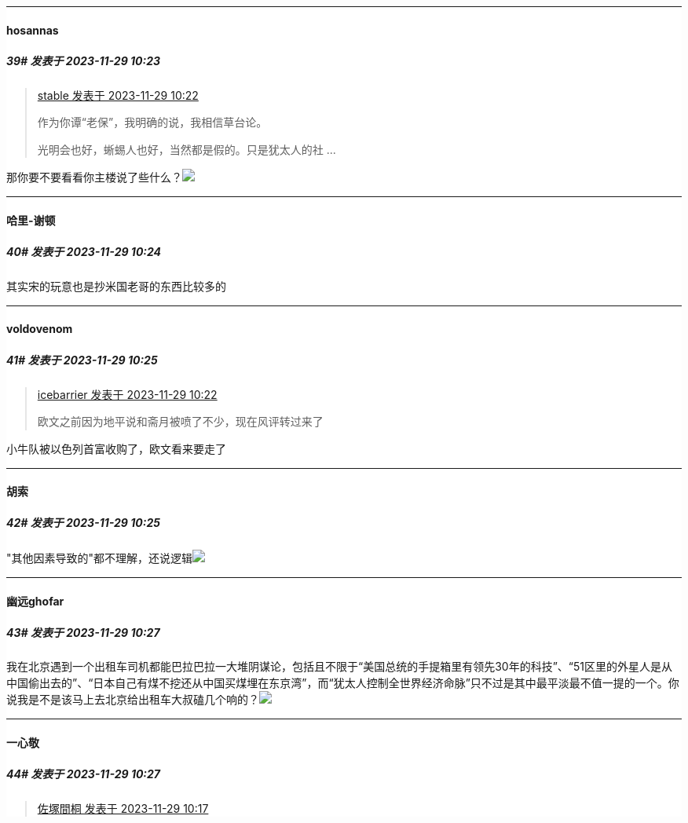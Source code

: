 *****

####  hosannas  
##### 39#       发表于 2023-11-29 10:23

<blockquote><a href="httphttps://bbs.saraba1st.com/2b/forum.php?mod=redirect&amp;goto=findpost&amp;pid=63168017&amp;ptid=2162293" target="_blank">stable 发表于 2023-11-29 10:22</a>

作为你谭“老保”，我明确的说，我相信草台论。

光明会也好，蜥蜴人也好，当然都是假的。只是犹太人的社 ...</blockquote>
那你要不要看看你主楼说了些什么？<img src="https://static.saraba1st.com/image/smiley/face2017/009.gif" referrerpolicy="no-referrer">

*****

####  哈里-谢顿  
##### 40#       发表于 2023-11-29 10:24

其实宋的玩意也是抄米国老哥的东西比较多的

*****

####  voldovenom  
##### 41#       发表于 2023-11-29 10:25

<blockquote><a href="httphttps://bbs.saraba1st.com/2b/forum.php?mod=redirect&amp;goto=findpost&amp;pid=63168018&amp;ptid=2162293" target="_blank">icebarrier 发表于 2023-11-29 10:22</a>

欧文之前因为地平说和斋月被喷了不少，现在风评转过来了</blockquote>
小牛队被以色列首富收购了，欧文看来要走了

*****

####  胡索  
##### 42#       发表于 2023-11-29 10:25

"其他因素导致的"都不理解，还说逻辑<img src="https://static.saraba1st.com/image/smiley/face2017/037.png" referrerpolicy="no-referrer">

*****

####  幽远ghofar  
##### 43#       发表于 2023-11-29 10:27

我在北京遇到一个出租车司机都能巴拉巴拉一大堆阴谋论，包括且不限于“美国总统的手提箱里有领先30年的科技”、“51区里的外星人是从中国偷出去的”、“日本自己有煤不挖还从中国买煤埋在东京湾”，而“犹太人控制全世界经济命脉”只不过是其中最平淡最不值一提的一个。你说我是不是该马上去北京给出租车大叔磕几个响的？<img src="https://static.saraba1st.com/image/smiley/face2017/067.png" referrerpolicy="no-referrer">

*****

####  一心敬  
##### 44#       发表于 2023-11-29 10:27

<blockquote><a href="httphttps://bbs.saraba1st.com/2b/forum.php?mod=redirect&amp;goto=findpost&amp;pid=63167956&amp;ptid=2162293" target="_blank">佐塚間桐 发表于 2023-11-29 10:17</a>

